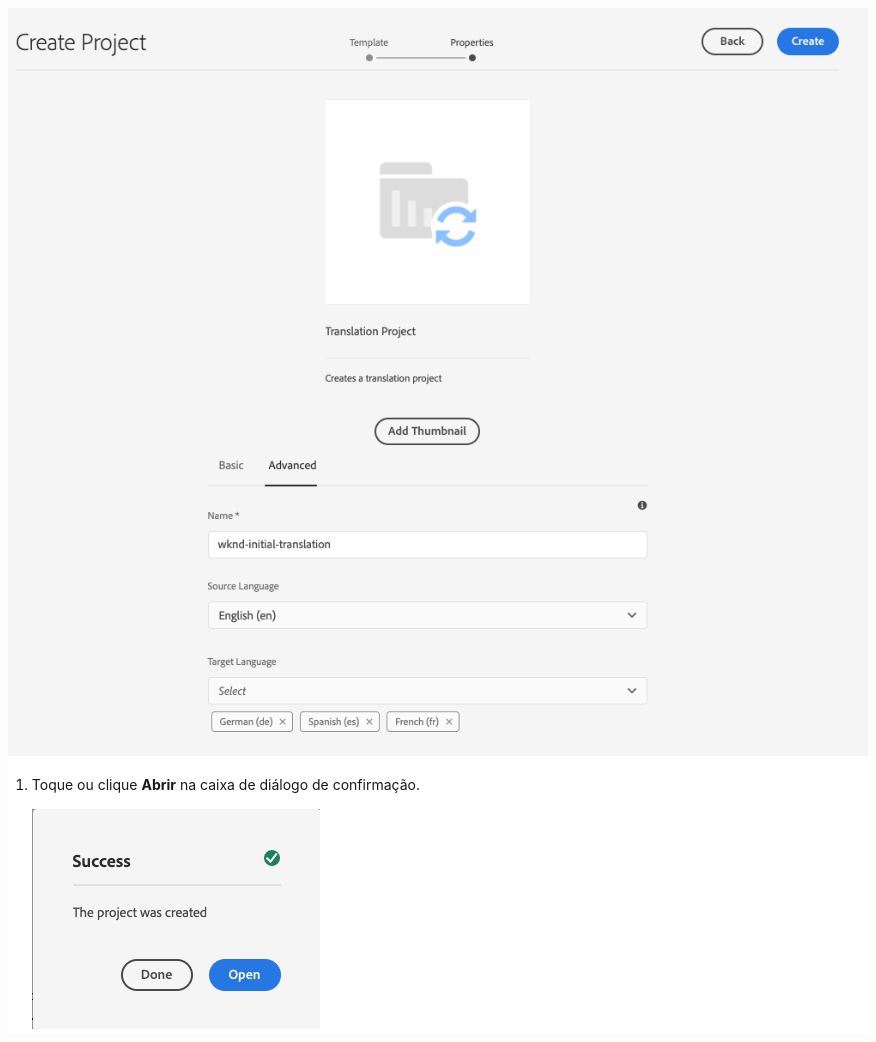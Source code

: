    ![Guia Avançado do projeto](assets/project-advanced-tab.png)

1. Toque ou clique **Abrir** na caixa de diálogo de confirmação.

   ![Caixa de diálogo de confirmação do projeto](assets/project-confirmation-dialog.png)
